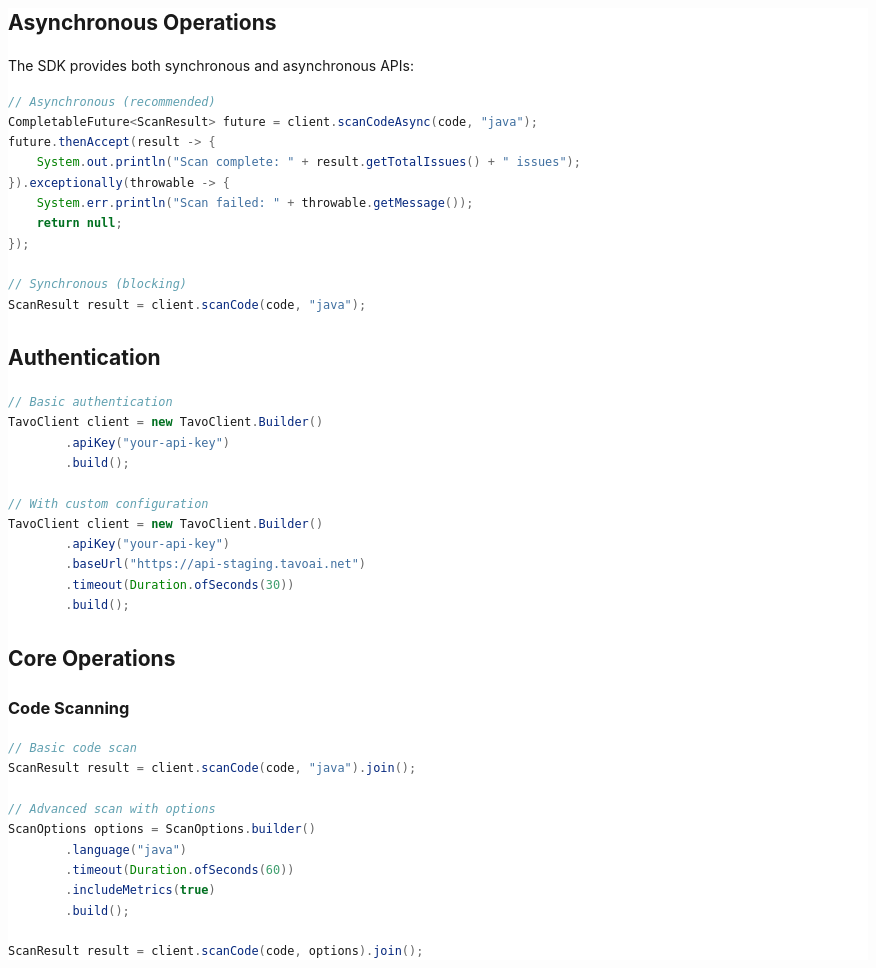 ## Asynchronous Operations

The SDK provides both synchronous and asynchronous APIs:

```java
// Asynchronous (recommended)
CompletableFuture<ScanResult> future = client.scanCodeAsync(code, "java");
future.thenAccept(result -> {
    System.out.println("Scan complete: " + result.getTotalIssues() + " issues");
}).exceptionally(throwable -> {
    System.err.println("Scan failed: " + throwable.getMessage());
    return null;
});

// Synchronous (blocking)
ScanResult result = client.scanCode(code, "java");
```

## Authentication

```java
// Basic authentication
TavoClient client = new TavoClient.Builder()
        .apiKey("your-api-key")
        .build();

// With custom configuration
TavoClient client = new TavoClient.Builder()
        .apiKey("your-api-key")
        .baseUrl("https://api-staging.tavoai.net")
        .timeout(Duration.ofSeconds(30))
        .build();
```

## Core Operations

### Code Scanning

```java
// Basic code scan
ScanResult result = client.scanCode(code, "java").join();

// Advanced scan with options
ScanOptions options = ScanOptions.builder()
        .language("java")
        .timeout(Duration.ofSeconds(60))
        .includeMetrics(true)
        .build();

ScanResult result = client.scanCode(code, options).join();
```
